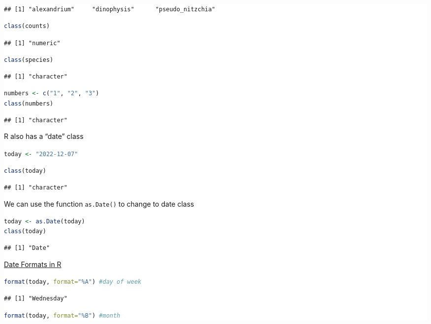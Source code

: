     ## [1] "alexandrium"     "dinophysis"      "pseudo_nitzchia"

``` r
class(counts)
```

    ## [1] "numeric"

``` r
class(species)
```

    ## [1] "character"

``` r
numbers <- c("1", "2", "3")
class(numbers)
```

    ## [1] "character"

R also has a “date” class

``` r
today <- "2022-12-07"
```

``` r
class(today)
```

    ## [1] "character"

We can use the function `as.Date()` to change to date class

``` r
today <- as.Date(today)
class(today)
```

    ## [1] "Date"

[Date Formats in
R](https://www.r-bloggers.com/2013/08/date-formats-in-r/)

``` r
format(today, format="%A") #day of week
```

    ## [1] "Wednesday"

``` r
format(today, format="%B") #month
```
